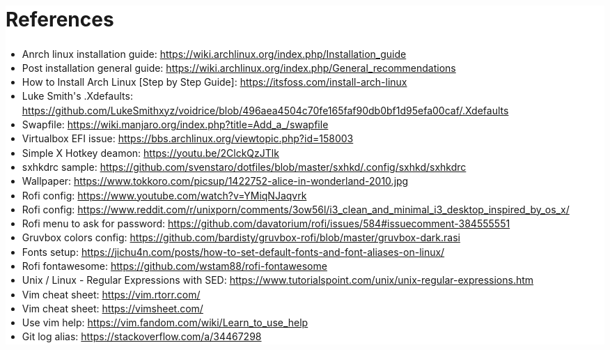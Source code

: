 # References
* Anrch linux installation guide: https://wiki.archlinux.org/index.php/Installation_guide
* Post installation general guide: https://wiki.archlinux.org/index.php/General_recommendations
* How to Install Arch Linux [Step by Step Guide]: https://itsfoss.com/install-arch-linux
* Luke Smith's .Xdefaults: https://github.com/LukeSmithxyz/voidrice/blob/496aea4504c70fe165faf90db0bf1d95efa00caf/.Xdefaults
* Swapfile: https://wiki.manjaro.org/index.php?title=Add_a_/swapfile
* Virtualbox EFI issue: https://bbs.archlinux.org/viewtopic.php?id=158003
* Simple X Hotkey deamon: https://youtu.be/2ClckQzJTlk
* sxhkdrc sample: https://github.com/svenstaro/dotfiles/blob/master/sxhkd/.config/sxhkd/sxhkdrc
* Wallpaper: https://www.tokkoro.com/picsup/1422752-alice-in-wonderland-2010.jpg
* Rofi config: https://www.youtube.com/watch?v=YMiqNJaqvrk
* Rofi config: https://www.reddit.com/r/unixporn/comments/3ow56l/i3_clean_and_minimal_i3_desktop_inspired_by_os_x/
* Rofi menu to ask for password: https://github.com/davatorium/rofi/issues/584#issuecomment-384555551
* Gruvbox colors config: https://github.com/bardisty/gruvbox-rofi/blob/master/gruvbox-dark.rasi
* Fonts setup: https://jichu4n.com/posts/how-to-set-default-fonts-and-font-aliases-on-linux/
* Rofi fontawesome: https://github.com/wstam88/rofi-fontawesome
* Unix / Linux - Regular Expressions with SED: https://www.tutorialspoint.com/unix/unix-regular-expressions.htm
* Vim cheat sheet: https://vim.rtorr.com/
* Vim cheat sheet: https://vimsheet.com/
* Use vim help: https://vim.fandom.com/wiki/Learn_to_use_help
* Git log alias: https://stackoverflow.com/a/34467298
